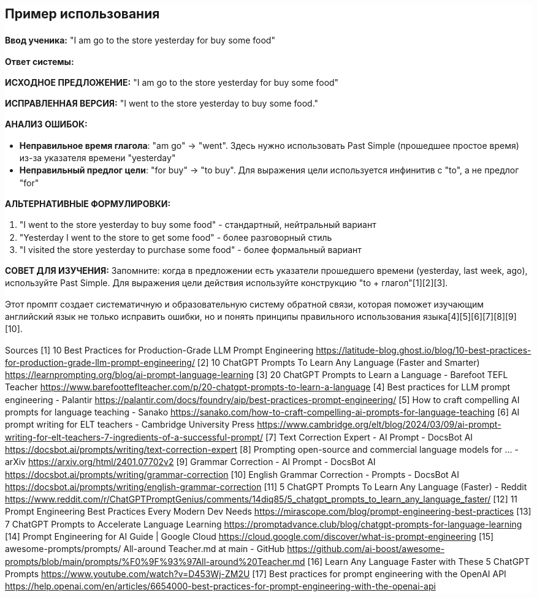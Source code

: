 
## Пример использования

**Ввод ученика:** "I am go to the store yesterday for buy some food"

**Ответ системы:**

**ИСХОДНОЕ ПРЕДЛОЖЕНИЕ:**
"I am go to the store yesterday for buy some food"

**ИСПРАВЛЕННАЯ ВЕРСИЯ:**
"I went to the store yesterday to buy some food."

**АНАЛИЗ ОШИБОК:**
-  **Неправильное время глагола**: "am go" → "went". Здесь нужно использовать Past Simple (прошедшее простое время) из-за указателя времени "yesterday"
-  **Неправильный предлог цели**: "for buy" → "to buy". Для выражения цели используется инфинитив с "to", а не предлог "for"

**АЛЬТЕРНАТИВНЫЕ ФОРМУЛИРОВКИ:**
1. "I went to the store yesterday to buy some food" - стандартный, нейтральный вариант
2. "Yesterday I went to the store to get some food" - более разговорный стиль
3. "I visited the store yesterday to purchase some food" - более формальный вариант

**СОВЕТ ДЛЯ ИЗУЧЕНИЯ:**
Запомните: когда в предложении есть указатели прошедшего времени (yesterday, last week, ago), используйте Past Simple. Для выражения цели действия используйте конструкцию "to + глагол"[1][2][3].

Этот промпт создает систематичную и образовательную систему обратной связи, которая поможет изучающим английский язык не только исправить ошибки, но и понять принципы правильного использования языка[4][5][6][7][8][9][10].

Sources
[1] 10 Best Practices for Production-Grade LLM Prompt Engineering https://latitude-blog.ghost.io/blog/10-best-practices-for-production-grade-llm-prompt-engineering/
[2] 10 ChatGPT Prompts To Learn Any Language (Faster and Smarter) https://learnprompting.org/blog/ai-prompt-language-learning
[3] 20 ChatGPT Prompts to Learn a Language - Barefoot TEFL Teacher https://www.barefootteflteacher.com/p/20-chatgpt-prompts-to-learn-a-language
[4] Best practices for LLM prompt engineering - Palantir https://palantir.com/docs/foundry/aip/best-practices-prompt-engineering/
[5] How to craft compelling AI prompts for language teaching - Sanako https://sanako.com/how-to-craft-compelling-ai-prompts-for-language-teaching
[6] AI prompt writing for ELT teachers - Cambridge University Press https://www.cambridge.org/elt/blog/2024/03/09/ai-prompt-writing-for-elt-teachers-7-ingredients-of-a-successful-prompt/
[7] Text Correction Expert - AI Prompt - DocsBot AI https://docsbot.ai/prompts/writing/text-correction-expert
[8] Prompting open-source and commercial language models for ... - arXiv https://arxiv.org/html/2401.07702v2
[9] Grammar Correction - AI Prompt - DocsBot AI https://docsbot.ai/prompts/writing/grammar-correction
[10] English Grammar Correction - Prompts - DocsBot AI https://docsbot.ai/prompts/writing/english-grammar-correction
[11] 5 ChatGPT Prompts To Learn Any Language (Faster) - Reddit https://www.reddit.com/r/ChatGPTPromptGenius/comments/14diq85/5_chatgpt_prompts_to_learn_any_language_faster/
[12] 11 Prompt Engineering Best Practices Every Modern Dev Needs https://mirascope.com/blog/prompt-engineering-best-practices
[13] 7 ChatGPT Prompts to Accelerate Language Learning https://promptadvance.club/blog/chatgpt-prompts-for-language-learning
[14] Prompt Engineering for AI Guide | Google Cloud https://cloud.google.com/discover/what-is-prompt-engineering
[15] awesome-prompts/prompts/  All-around Teacher.md at main - GitHub https://github.com/ai-boost/awesome-prompts/blob/main/prompts/%F0%9F%93%97All-around%20Teacher.md
[16] Learn Any Language Faster with These 5 ChatGPT Prompts https://www.youtube.com/watch?v=D453Wj-ZM2U
[17] Best practices for prompt engineering with the OpenAI API https://help.openai.com/en/articles/6654000-best-practices-for-prompt-engineering-with-the-openai-api